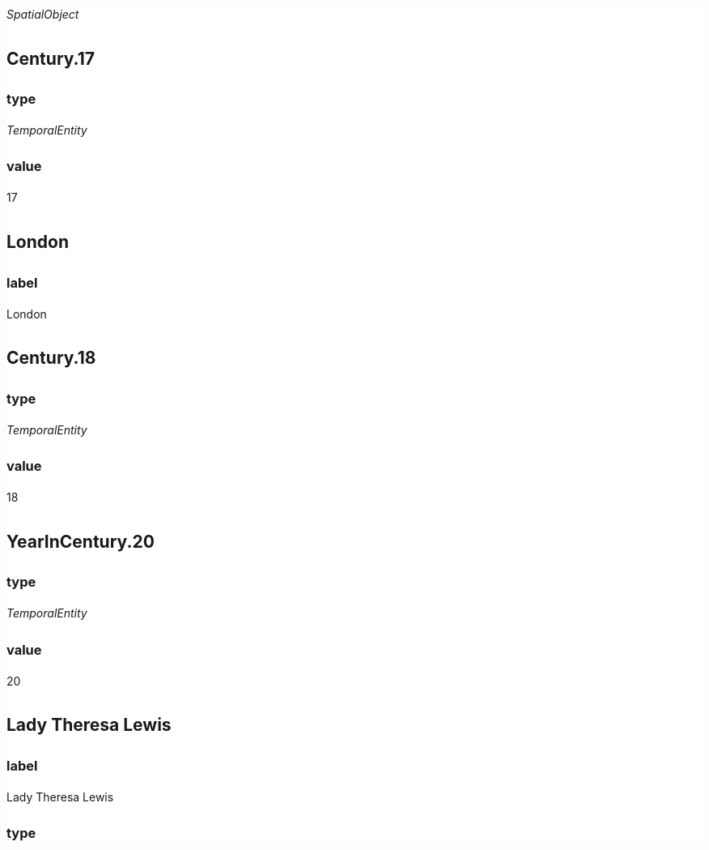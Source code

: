 *SpatialObject*

## Century.17

### type


*TemporalEntity*

### value


17

## London

### label


London

## Century.18

### type


*TemporalEntity*

### value


18

## YearInCentury.20

### type


*TemporalEntity*

### value


20

## Lady Theresa Lewis

### label


Lady Theresa Lewis

### type
